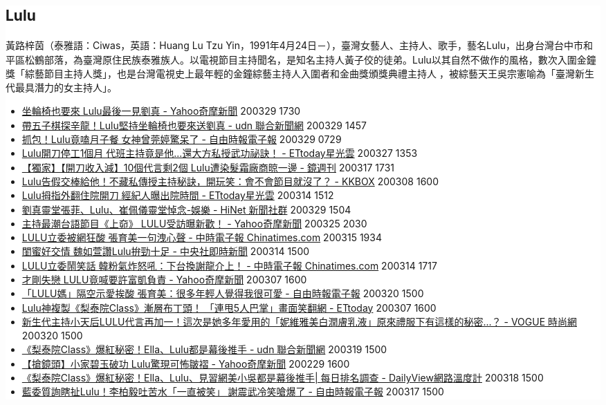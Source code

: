 ## Lulu

黃路梓茵（泰雅語：Ciwas，英語：Huang Lu Tzu Yin，1991年4月24日－），臺灣女藝人、主持人、歌手，藝名Lulu，出身台灣台中市和平區松鶴部落，為臺灣原住民族泰雅族人。以電視節目主持聞名，是知名主持人黃子佼的徒弟。Lulu以其自然不做作的風格，數次入圍金鐘獎「綜藝節目主持人獎」，也是台灣電視史上最年輕的金鐘綜藝主持人入圍者和金曲獎頒獎典禮主持人
，被綜藝天王吳宗憲喻為「臺灣新生代最具潛力的女主持人」。


- [坐輪椅也要來 Lulu最後一見劉真 - Yahoo奇摩新聞](https://tw.news.yahoo.com/%E5%9D%90%E8%BC%AA%E6%A4%85%E4%B9%9F%E8%A6%81%E4%BE%86-lulu%E6%9C%80%E5%BE%8C-%E8%A6%8B%E5%8A%89%E7%9C%9F-062504221.html "坐輪椅也要來 Lulu最後一見劉真 - Yahoo奇摩新聞") 200329 1730
- [帶五子棋探辛龍！Lulu堅持坐輪椅也要來送劉真 - udn 聯合新聞網](https://stars.udn.com/star/story/10091/4452381 "帶五子棋探辛龍！Lulu堅持坐輪椅也要來送劉真 - udn 聯合新聞網") 200329 1457
- [抓包！Lulu竟嗑月子餐 女神曾莞婷驚呆了 - 自由時報電子報](https://ent.ltn.com.tw/news/breakingnews/3116133 "抓包！Lulu竟嗑月子餐 女神曾莞婷驚呆了 - 自由時報電子報") 200329 0729
- [Lulu開刀停工1個月 代班主持竟是他...還大方私授武功祕訣！ - ETtoday星光雲](https://star.ettoday.net/news/1677965 "Lulu開刀停工1個月 代班主持竟是他...還大方私授武功祕訣！ - ETtoday星光雲") 200327 1353
- [【獨家】【開刀收入減】10個代言剩2個 Lulu遭染髮霜廠商晾一邊 - 鏡週刊](https://www.mirrormedia.mg/story/20200316ent028 "【獨家】【開刀收入減】10個代言剩2個 Lulu遭染髮霜廠商晾一邊 - 鏡週刊") 200317 1731
- [Lulu告假交棒給他！不藏私傳授主持秘訣，開玩笑：會不會節目就沒了？ - KKBOX](https://www.kkbox.com/tw/tc/column/showbiz-0-9154-1.html "Lulu告假交棒給他！不藏私傳授主持秘訣，開玩笑：會不會節目就沒了？ - KKBOX") 200308 1600
- [Lulu拇指外翻住院開刀 經紀人曝出院時間 - ETtoday星光雲](https://star.ettoday.net/news/1667572 "Lulu拇指外翻住院開刀 經紀人曝出院時間 - ETtoday星光雲") 200314 1512
- [劉真靈堂張菲、Lulu、崔佩儀靈堂悼念-娛樂 - HiNet 新聞社群](http://times.hinet.net/news/22843187 "劉真靈堂張菲、Lulu、崔佩儀靈堂悼念-娛樂 - HiNet 新聞社群") 200329 1504
- [主持最潮台語節目《上奅》 LULU受訪曝新歡！ - Yahoo奇摩新聞](https://tw.news.yahoo.com/%E4%B8%BB%E6%8C%81%E6%9C%80%E6%BD%AE%E5%8F%B0%E8%AA%9E%E7%AF%80%E7%9B%AE-%E4%B8%8A%E5%A5%85-lulu%E5%8F%97%E8%A8%AA%E6%9B%9D%E6%96%B0%E6%AD%A1-123000865.html "主持最潮台語節目《上奅》 LULU受訪曝新歡！ - Yahoo奇摩新聞") 200325 2030
- [LULU立委被網狂酸 張育美一句洩心聲 - 中時電子報 Chinatimes.com](https://www.chinatimes.com/realtimenews/20200315003186-260407 "LULU立委被網狂酸 張育美一句洩心聲 - 中時電子報 Chinatimes.com") 200315 1934
- [閨蜜好交情 魏如萱讚Lulu拚勁十足 - 中央社即時新聞](https://www.cna.com.tw/news/amov/202003140159.aspx "閨蜜好交情 魏如萱讚Lulu拚勁十足 - 中央社即時新聞") 200314 1500
- [LULU立委鬧笑話 韓粉氣炸怒吼：下台換謝龍介上！ - 中時電子報 Chinatimes.com](https://www.chinatimes.com/realtimenews/20200314003042-260407 "LULU立委鬧笑話 韓粉氣炸怒吼：下台換謝龍介上！ - 中時電子報 Chinatimes.com") 200314 1717
- [才剛失戀 LULU竟喊要許富凱負責 - Yahoo奇摩新聞](https://tw.news.yahoo.com/%E6%89%8D%E5%89%9B%E5%A4%B1%E6%88%80-lulu%E7%AB%9F%E5%96%8A%E8%A6%81%E8%A8%B1%E5%AF%8C%E5%87%B1%E8%B2%A0%E8%B2%AC-080504248.html "才剛失戀 LULU竟喊要許富凱負責 - Yahoo奇摩新聞") 200307 1600
- [「LULU媽」隔空示愛挨酸 張育美：很多年輕人覺得我很可愛 - 自由時報電子報](https://news.ltn.com.tw/news/politics/breakingnews/3106914 "「LULU媽」隔空示愛挨酸 張育美：很多年輕人覺得我很可愛 - 自由時報電子報") 200320 1500
- [Lulu神複製《梨泰院Class》漸層布丁頭！ 「連甩5人巴掌」畫面笑翻網 - ETtoday](https://star.ettoday.net/news/1661947 "Lulu神複製《梨泰院Class》漸層布丁頭！ 「連甩5人巴掌」畫面笑翻網 - ETtoday") 200307 1600
- [新生代主持小天后LULU代言再加一！這次是她多年愛用的「妮維雅美白潤膚乳液」原來禮服下有這樣的秘密…？ - VOGUE 時尚網](https://www.vogue.com.tw/beauty/article/nivea-%E7%BE%8E%E7%99%BD%E4%B9%B3%E6%B6%B2-lulu-2020 "新生代主持小天后LULU代言再加一！這次是她多年愛用的「妮維雅美白潤膚乳液」原來禮服下有這樣的秘密…？ - VOGUE 時尚網") 200320 1500
- [《梨泰院Class》爆紅秘密！Ella、Lulu都是幕後推手 - udn 聯合新聞網](https://stars.udn.com/star/story/10091/4423925 "《梨泰院Class》爆紅秘密！Ella、Lulu都是幕後推手 - udn 聯合新聞網") 200319 1500
- [【搶鏡頭】小家碧玉破功 Lulu驚現可怖皺褶 - Yahoo奇摩新聞](https://tw.news.yahoo.com/%E6%90%B6%E9%8F%A1%E9%A0%AD-%E5%B0%8F%E5%AE%B6%E7%A2%A7%E7%8E%89%E7%A0%B4%E5%8A%9F-lulu%E9%A9%9A%E7%8F%BE%E5%8F%AF%E6%80%96%E7%9A%BA%E8%A4%B6-230257693.html "【搶鏡頭】小家碧玉破功 Lulu驚現可怖皺褶 - Yahoo奇摩新聞") 200229 1600
- [《梨泰院Class》爆紅秘密！Ella、Lulu、見習網美小吳都是幕後推手| 每日排名調查 - DailyView網路溫度計](https://dailyview.tw/daily/2020/03/18 "《梨泰院Class》爆紅秘密！Ella、Lulu、見習網美小吳都是幕後推手| 每日排名調查 - DailyView網路溫度計") 200318 1500
- [藍委質詢瞎扯Lulu！李柏毅吐苦水「一直被笑」 謝震武冷笑嗆爆了 - 自由時報電子報](https://ent.ltn.com.tw/news/breakingnews/3102012 "藍委質詢瞎扯Lulu！李柏毅吐苦水「一直被笑」 謝震武冷笑嗆爆了 - 自由時報電子報") 200317 1500
